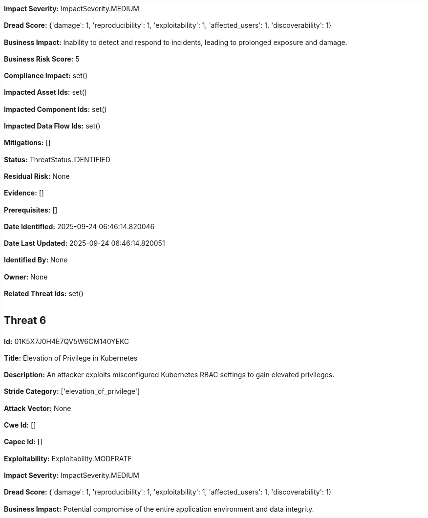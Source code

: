 **Impact Severity:** ImpactSeverity.MEDIUM

**Dread Score:** {'damage': 1, 'reproducibility': 1, 'exploitability': 1, 'affected_users': 1, 'discoverability': 1}

**Business Impact:** Inability to detect and respond to incidents, leading to prolonged exposure and damage.

**Business Risk Score:** 5

**Compliance Impact:** set()

**Impacted Asset Ids:** set()

**Impacted Component Ids:** set()

**Impacted Data Flow Ids:** set()

**Mitigations:** []

**Status:** ThreatStatus.IDENTIFIED

**Residual Risk:** None

**Evidence:** []

**Prerequisites:** []

**Date Identified:** 2025-09-24 06:46:14.820046

**Date Last Updated:** 2025-09-24 06:46:14.820051

**Identified By:** None

**Owner:** None

**Related Threat Ids:** set()

## Threat 6

**Id:** 01K5X7J0H4E7QV5W6CM140YEKC

**Title:** Elevation of Privilege in Kubernetes

**Description:** An attacker exploits misconfigured Kubernetes RBAC settings to gain elevated privileges.

**Stride Category:** ['elevation_of_privilege']

**Attack Vector:** None

**Cwe Id:** []

**Capec Id:** []

**Exploitability:** Exploitability.MODERATE

**Impact Severity:** ImpactSeverity.MEDIUM

**Dread Score:** {'damage': 1, 'reproducibility': 1, 'exploitability': 1, 'affected_users': 1, 'discoverability': 1}

**Business Impact:** Potential compromise of the entire application environment and data integrity.
